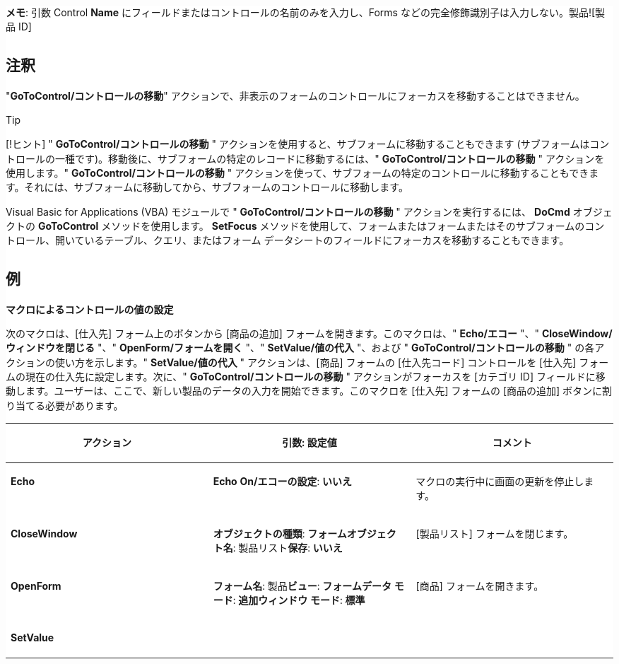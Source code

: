 </p>
<p><strong>メモ</strong>: 引数 Control <strong>Name</strong> にフィールドまたはコントロールの名前のみを入力し、Forms などの完全修飾識別子は入力しない。製品![製品 ID]</p></td>
</tr>
</tbody>
</table>


## <a name="remarks"></a>注釈

"**GoToControl/コントロールの移動**" アクションで、非表示のフォームのコントロールにフォーカスを移動することはできません。

> [!TIP]
> [!ヒント] " **GoToControl/コントロールの移動** " アクションを使用すると、サブフォームに移動することもできます (サブフォームはコントロールの一種です)。移動後に、サブフォームの特定のレコードに移動するには、" **GoToControl/コントロールの移動** " アクションを使用します。" **GoToControl/コントロールの移動** " アクションを使って、サブフォームの特定のコントロールに移動することもできます。それには、サブフォームに移動してから、サブフォームのコントロールに移動します。

Visual Basic for Applications (VBA) モジュールで " **GoToControl/コントロールの移動** " アクションを実行するには、 **DoCmd** オブジェクトの **GoToControl** メソッドを使用します。 **SetFocus** メソッドを使用して、フォームまたはフォームまたはそのサブフォームのコントロール、開いているテーブル、クエリ、またはフォーム データシートのフィールドにフォーカスを移動することもできます。

## <a name="examples"></a>例

**マクロによるコントロールの値の設定**

次のマクロは、[仕入先] フォーム上のボタンから [商品の追加] フォームを開きます。このマクロは、" **Echo/エコー** "、" **CloseWindow/ウィンドウを閉じる** "、" **OpenForm/フォームを開く** "、" **SetValue/値の代入** "、および " **GoToControl/コントロールの移動** " の各アクションの使い方を示します。" **SetValue/値の代入** " アクションは、[商品] フォームの [仕入先コード] コントロールを [仕入先] フォームの現在の仕入先に設定します。次に、" **GoToControl/コントロールの移動** " アクションがフォーカスを [カテゴリ ID] フィールドに移動します。ユーザーは、ここで、新しい製品のデータの入力を開始できます。このマクロを [仕入先] フォームの [商品の追加] ボタンに割り当てる必要があります。

<table>
<colgroup>
<col style="width: 33%" />
<col style="width: 33%" />
<col style="width: 33%" />
</colgroup>
<thead>
<tr class="header">
<th><p>アクション</p></th>
<th><p>引数: 設定値</p></th>
<th><p>コメント</p></th>
</tr>
</thead>
<tbody>
<tr class="odd">
<td><p><strong>Echo</strong></p></td>
<td><p><strong>Echo On/エコーの設定</strong>: <strong>いいえ</strong></p></td>
<td><p>マクロの実行中に画面の更新を停止します。</p></td>
</tr>
<tr class="even">
<td><p><strong>CloseWindow</strong></p></td>
<td><p><strong>オブジェクトの種類</strong>: <strong>フォームオブジェクト名</strong>: 製品リスト<strong>保存</strong>: <strong>いいえ</strong></p></td>
<td><p>[製品リスト] フォームを閉じます。</p></td>
</tr>
<tr class="odd">
<td><p><strong>OpenForm</strong></p></td>
<td><p><strong>フォーム名</strong>: 製品<strong>ビュー</strong>: <strong>フォームデータ モード</strong>: <strong>追加ウィンドウ モード</strong>: <strong>標準</strong></p></td>
<td><p>[商品] フォームを開きます。</p></td>
</tr>
<tr class="even">
<td><p><strong>SetValue</strong></p></td>